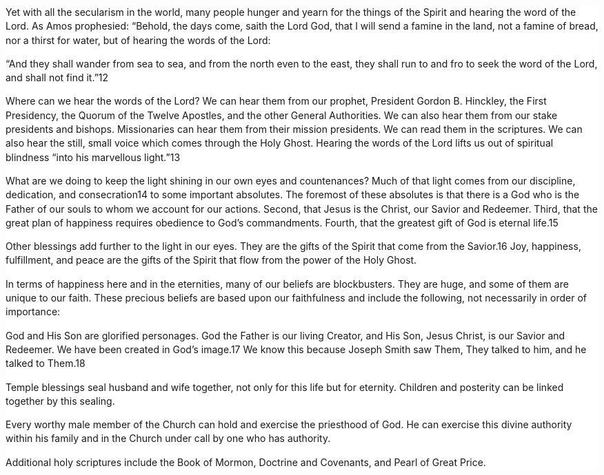 Yet with all the secularism in the world, many people hunger and yearn for the things of the Spirit and hearing the word of the Lord. As Amos prophesied: “Behold, the days come, saith the Lord God, that I will send a famine in the land, not a famine of bread, nor a thirst for water, but of hearing the words of the Lord:

“And they shall wander from sea to sea, and from the north even to the east, they shall run to and fro to seek the word of the Lord, and shall not find it.”12

Where can we hear the words of the Lord? We can hear them from our prophet, President Gordon B. Hinckley, the First Presidency, the Quorum of the Twelve Apostles, and the other General Authorities. We can also hear them from our stake presidents and bishops. Missionaries can hear them from their mission presidents. We can read them in the scriptures. We can also hear the still, small voice which comes through the Holy Ghost. Hearing the words of the Lord lifts us out of spiritual blindness “into his marvellous light.”13

What are we doing to keep the light shining in our own eyes and countenances? Much of that light comes from our discipline, dedication, and consecration14 to some important absolutes. The foremost of these absolutes is that there is a God who is the Father of our souls to whom we account for our actions. Second, that Jesus is the Christ, our Savior and Redeemer. Third, that the great plan of happiness requires obedience to God’s commandments. Fourth, that the greatest gift of God is eternal life.15

Other blessings add further to the light in our eyes. They are the gifts of the Spirit that come from the Savior.16 Joy, happiness, fulfillment, and peace are the gifts of the Spirit that flow from the power of the Holy Ghost.

In terms of happiness here and in the eternities, many of our beliefs are blockbusters. They are huge, and some of them are unique to our faith. These precious beliefs are based upon our faithfulness and include the following, not necessarily in order of importance:





God and His Son are glorified personages. God the Father is our living Creator, and His Son, Jesus Christ, is our Savior and Redeemer. We have been created in God’s image.17 We know this because Joseph Smith saw Them, They talked to him, and he talked to Them.18





Temple blessings seal husband and wife together, not only for this life but for eternity. Children and posterity can be linked together by this sealing.





Every worthy male member of the Church can hold and exercise the priesthood of God. He can exercise this divine authority within his family and in the Church under call by one who has authority.







Additional holy scriptures include the Book of Mormon, Doctrine and Covenants, and Pearl of Great Price.




